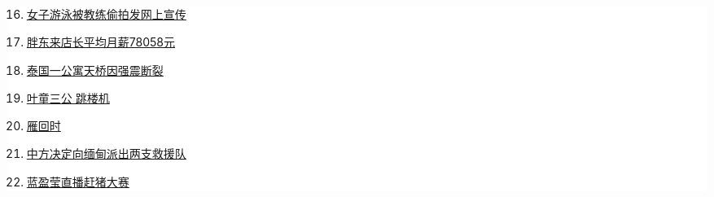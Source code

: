 16. [女子游泳被教练偷拍发网上宣传](https://m.weibo.cn/search?containerid=100103type%3D1%26t%3D10%26q%3D%23%E5%A5%B3%E5%AD%90%E6%B8%B8%E6%B3%B3%E8%A2%AB%E6%95%99%E7%BB%83%E5%81%B7%E6%8B%8D%E5%8F%91%E7%BD%91%E4%B8%8A%E5%AE%A3%E4%BC%A0%23&stream_entry_id=31&isnewpage=1&extparam=seat%3D1%26lcate%3D5001%26c_type%3D31%26band_rank%3D13%26pos%3D14%26stream_entry_id%3D31%26filter_type%3Drealtimehot%26cate%3D5001%26flag%3D1%26realpos%3D13%26dgr%3D0%26q%3D%2523%25E5%25A5%25B3%25E5%25AD%2590%25E6%25B8%25B8%25E6%25B3%25B3%25E8%25A2%25AB%25E6%2595%2599%25E7%25BB%2583%25E5%2581%25B7%25E6%258B%258D%25E5%258F%2591%25E7%25BD%2591%25E4%25B8%258A%25E5%25AE%25A3%25E4%25BC%25A0%2523%26display_time%3D1743243750%26pre_seqid%3D17432437506260186000616)  

17. [胖东来店长平均月薪78058元](https://m.weibo.cn/search?containerid=100103type%3D1%26t%3D10%26q%3D%23%E8%83%96%E4%B8%9C%E6%9D%A5%E5%BA%97%E9%95%BF%E5%B9%B3%E5%9D%87%E6%9C%88%E8%96%AA78058%E5%85%83%23&stream_entry_id=31&isnewpage=1&extparam=seat%3D1%26lcate%3D5001%26c_type%3D31%26band_rank%3D14%26pos%3D15%26stream_entry_id%3D31%26filter_type%3Drealtimehot%26cate%3D5001%26flag%3D0%26realpos%3D14%26dgr%3D0%26q%3D%2523%25E8%2583%2596%25E4%25B8%259C%25E6%259D%25A5%25E5%25BA%2597%25E9%2595%25BF%25E5%25B9%25B3%25E5%259D%2587%25E6%259C%2588%25E8%2596%25AA78058%25E5%2585%2583%2523%26display_time%3D1743243750%26pre_seqid%3D17432437506260186000616)  

18. [泰国一公寓天桥因强震断裂](https://m.weibo.cn/search?containerid=100103type%3D1%26t%3D10%26q%3D%23%E6%B3%B0%E5%9B%BD%E4%B8%80%E5%85%AC%E5%AF%93%E5%A4%A9%E6%A1%A5%E5%9B%A0%E5%BC%BA%E9%9C%87%E6%96%AD%E8%A3%82%23&stream_entry_id=31&isnewpage=1&extparam=seat%3D1%26lcate%3D5001%26c_type%3D31%26band_rank%3D15%26pos%3D16%26stream_entry_id%3D31%26filter_type%3Drealtimehot%26cate%3D5001%26flag%3D1%26realpos%3D15%26dgr%3D0%26q%3D%2523%25E6%25B3%25B0%25E5%259B%25BD%25E4%25B8%2580%25E5%2585%25AC%25E5%25AF%2593%25E5%25A4%25A9%25E6%25A1%25A5%25E5%259B%25A0%25E5%25BC%25BA%25E9%259C%2587%25E6%2596%25AD%25E8%25A3%2582%2523%26display_time%3D1743243750%26pre_seqid%3D17432437506260186000616)  

19. [叶童三公 跳楼机](https://m.weibo.cn/search?containerid=100103type%3D1%26t%3D10%26q%3D%E5%8F%B6%E7%AB%A5%E4%B8%89%E5%85%AC+%E8%B7%B3%E6%A5%BC%E6%9C%BA&stream_entry_id=31&isnewpage=1&extparam=seat%3D1%26lcate%3D5001%26c_type%3D31%26band_rank%3D16%26pos%3D17%26stream_entry_id%3D31%26filter_type%3Drealtimehot%26cate%3D5001%26flag%3D0%26realpos%3D16%26dgr%3D0%26q%3D%25E5%258F%25B6%25E7%25AB%25A5%25E4%25B8%2589%25E5%2585%25AC%2520%25E8%25B7%25B3%25E6%25A5%25BC%25E6%259C%25BA%26display_time%3D1743243750%26pre_seqid%3D17432437506260186000616)  

20. [雁回时](https://m.weibo.cn/search?containerid=100103type%3D1%26t%3D10%26q%3D%E9%9B%81%E5%9B%9E%E6%97%B6&stream_entry_id=31&isnewpage=1&extparam=seat%3D1%26lcate%3D5001%26c_type%3D31%26band_rank%3D17%26pos%3D18%26stream_entry_id%3D31%26filter_type%3Drealtimehot%26cate%3D5001%26flag%3D1%26realpos%3D17%26dgr%3D0%26q%3D%25E9%259B%2581%25E5%259B%259E%25E6%2597%25B6%26display_time%3D1743243750%26pre_seqid%3D17432437506260186000616)  

21. [中方决定向缅甸派出两支救援队](https://m.weibo.cn/search?containerid=100103type%3D1%26t%3D10%26q%3D%23%E4%B8%AD%E6%96%B9%E5%86%B3%E5%AE%9A%E5%90%91%E7%BC%85%E7%94%B8%E6%B4%BE%E5%87%BA%E4%B8%A4%E6%94%AF%E6%95%91%E6%8F%B4%E9%98%9F%23&stream_entry_id=31&isnewpage=1&extparam=seat%3D1%26lcate%3D5001%26c_type%3D31%26band_rank%3D18%26pos%3D19%26stream_entry_id%3D31%26filter_type%3Drealtimehot%26cate%3D5001%26flag%3D1%26realpos%3D18%26dgr%3D0%26q%3D%2523%25E4%25B8%25AD%25E6%2596%25B9%25E5%2586%25B3%25E5%25AE%259A%25E5%2590%2591%25E7%25BC%2585%25E7%2594%25B8%25E6%25B4%25BE%25E5%2587%25BA%25E4%25B8%25A4%25E6%2594%25AF%25E6%2595%2591%25E6%258F%25B4%25E9%2598%259F%2523%26display_time%3D1743243750%26pre_seqid%3D17432437506260186000616)  

22. [蓝盈莹直播赶猪大赛](https://m.weibo.cn/search?containerid=100103type%3D1%26t%3D10%26q%3D%E8%93%9D%E7%9B%88%E8%8E%B9%E7%9B%B4%E6%92%AD%E8%B5%B6%E7%8C%AA%E5%A4%A7%E8%B5%9B&stream_entry_id=31&isnewpage=1&extparam=seat%3D1%26lcate%3D5001%26c_type%3D31%26band_rank%3D19%26pos%3D20%26stream_entry_id%3D31%26filter_type%3Drealtimehot%26cate%3D5001%26flag%3D1%26realpos%3D19%26dgr%3D0%26q%3D%25E8%2593%259D%25E7%259B%2588%25E8%258E%25B9%25E7%259B%25B4%25E6%2592%25AD%25E8%25B5%25B6%25E7%258C%25AA%25E5%25A4%25A7%25E8%25B5%259B%26display_time%3D1743243750%26pre_seqid%3D17432437506260186000616)  
